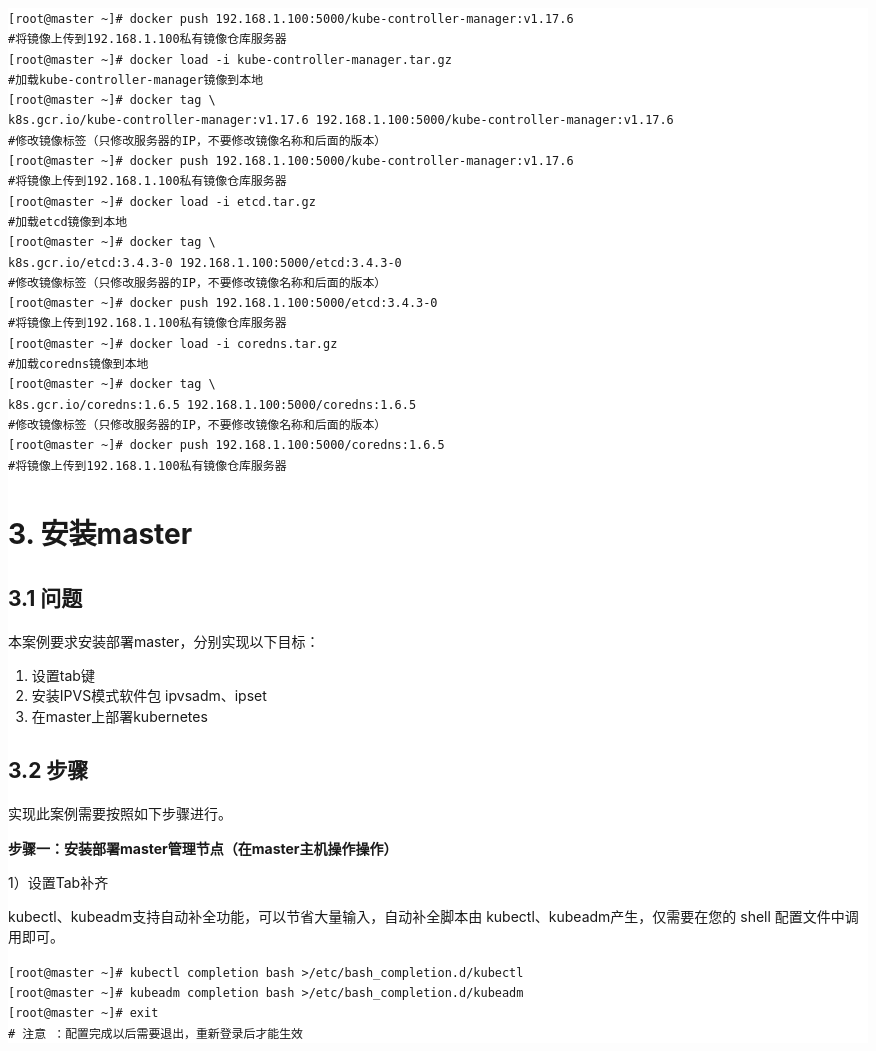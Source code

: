 ```shell
[root@master ~]# docker push 192.168.1.100:5000/kube-controller-manager:v1.17.6
#将镜像上传到192.168.1.100私有镜像仓库服务器
[root@master ~]# docker load -i kube-controller-manager.tar.gz
#加载kube-controller-manager镜像到本地
[root@master ~]# docker tag \
k8s.gcr.io/kube-controller-manager:v1.17.6 192.168.1.100:5000/kube-controller-manager:v1.17.6
#修改镜像标签（只修改服务器的IP，不要修改镜像名称和后面的版本）
[root@master ~]# docker push 192.168.1.100:5000/kube-controller-manager:v1.17.6
#将镜像上传到192.168.1.100私有镜像仓库服务器
[root@master ~]# docker load -i etcd.tar.gz
#加载etcd镜像到本地
[root@master ~]# docker tag \
k8s.gcr.io/etcd:3.4.3-0 192.168.1.100:5000/etcd:3.4.3-0
#修改镜像标签（只修改服务器的IP，不要修改镜像名称和后面的版本）
[root@master ~]# docker push 192.168.1.100:5000/etcd:3.4.3-0
#将镜像上传到192.168.1.100私有镜像仓库服务器
[root@master ~]# docker load -i coredns.tar.gz
#加载coredns镜像到本地
[root@master ~]# docker tag \
k8s.gcr.io/coredns:1.6.5 192.168.1.100:5000/coredns:1.6.5
#修改镜像标签（只修改服务器的IP，不要修改镜像名称和后面的版本）
[root@master ~]# docker push 192.168.1.100:5000/coredns:1.6.5
#将镜像上传到192.168.1.100私有镜像仓库服务器
```



# 3. 安装master

## 3.1 问题

本案例要求安装部署master，分别实现以下目标：

1. 设置tab键
2. 安装IPVS模式软件包 ipvsadm、ipset
3. 在master上部署kubernetes

## 3.2 步骤

实现此案例需要按照如下步骤进行。

**步骤一：安装部署master管理节点（在master主机操作操作）**

1）设置Tab补齐

kubectl、kubeadm支持自动补全功能，可以节省大量输入，自动补全脚本由 kubectl、kubeadm产生，仅需要在您的 shell 配置文件中调用即可。

```shell
[root@master ~]# kubectl completion bash >/etc/bash_completion.d/kubectl
[root@master ~]# kubeadm completion bash >/etc/bash_completion.d/kubeadm
[root@master ~]# exit
# 注意 ：配置完成以后需要退出，重新登录后才能生效
```
